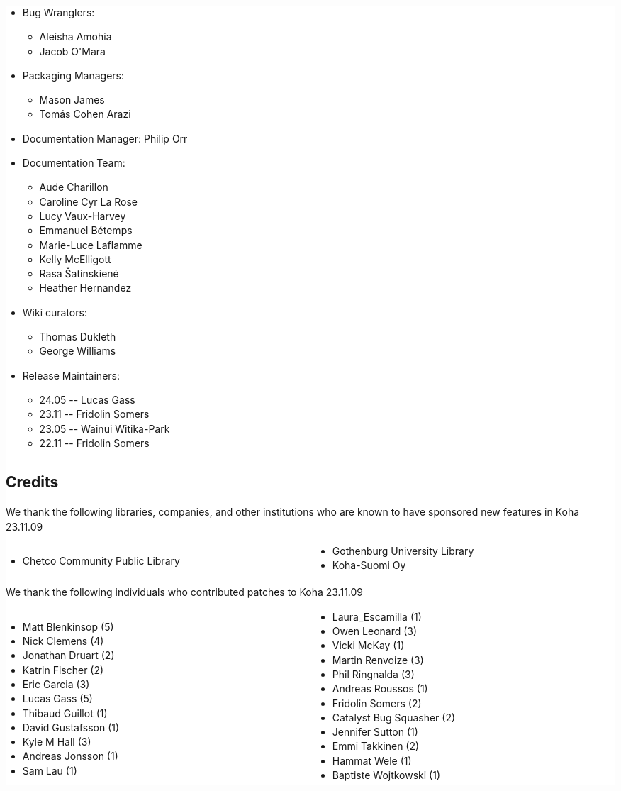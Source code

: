 - Bug Wranglers:
  - Aleisha Amohia
  - Jacob O'Mara

- Packaging Managers:
  - Mason James
  - Tomás Cohen Arazi

- Documentation Manager: Philip Orr

- Documentation Team:
  - Aude Charillon
  - Caroline Cyr La Rose
  - Lucy Vaux-Harvey
  - Emmanuel Bétemps
  - Marie-Luce Laflamme
  - Kelly McElligott
  - Rasa Šatinskienė
  - Heather Hernandez

- Wiki curators: 
  - Thomas Dukleth
  - George Williams

- Release Maintainers:
  - 24.05 -- Lucas Gass
  - 23.11 -- Fridolin Somers
  - 23.05 -- Wainui Witika-Park
  - 22.11 -- Fridolin Somers

## Credits

We thank the following libraries, companies, and other institutions who are known to have sponsored
new features in Koha 23.11.09
<div style="column-count: 2;">

- Chetco Community Public Library
- Gothenburg University Library
- [Koha-Suomi Oy](https://koha-suomi.fi)
</div>

We thank the following individuals who contributed patches to Koha 23.11.09
<div style="column-count: 2;">

- Matt Blenkinsop (5)
- Nick Clemens (4)
- Jonathan Druart (2)
- Katrin Fischer (2)
- Eric Garcia (3)
- Lucas Gass (5)
- Thibaud Guillot (1)
- David Gustafsson (1)
- Kyle M Hall (3)
- Andreas Jonsson (1)
- Sam Lau (1)
- Laura_Escamilla (1)
- Owen Leonard (3)
- Vicki McKay (1)
- Martin Renvoize (3)
- Phil Ringnalda (3)
- Andreas Roussos (1)
- Fridolin Somers (2)
- Catalyst Bug Squasher (2)
- Jennifer Sutton (1)
- Emmi Takkinen (2)
- Hammat Wele (1)
- Baptiste Wojtkowski (1)